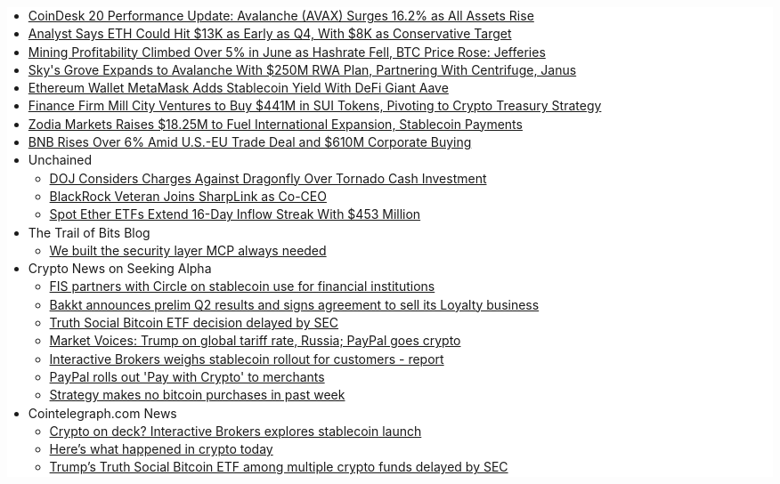  - [CoinDesk 20 Performance Update: Avalanche (AVAX) Surges 16.2% as All Assets Rise](https://www.coindesk.com/coindesk-indices/2025/07/28/coindesk-20-performance-update-avalanche-avax-surges-16-2-as-all-assets-rise)
  - [Analyst Says ETH Could Hit $13K as Early as Q4, With $8K as Conservative Target](https://www.coindesk.com/markets/2025/07/28/analyst-says-eth-could-hit-usd13k-as-early-as-q4-with-usd8k-as-his-conservative-target)
  - [Mining Profitability Climbed Over 5% in June as Hashrate Fell, BTC Price Rose: Jefferies](https://www.coindesk.com/markets/2025/07/28/mining-profitability-climbed-over-5-in-june-as-hashrate-fell-btc-price-rose-jefferies)
  - [Sky's Grove Expands to Avalanche With $250M RWA Plan, Partnering With Centrifuge, Janus](https://www.coindesk.com/business/2025/07/24/sky-s-grove-expands-to-avalanche-with-usd250m-rwa-plan-partnering-with-centrifuge-janus)
  - [Ethereum Wallet MetaMask Adds Stablecoin Yield With DeFi Giant Aave](https://www.coindesk.com/business/2025/07/28/ethereum-wallet-metamask-adds-stablecoin-yield-with-defi-giant-aave)
  - [Finance Firm Mill City Ventures to Buy $441M in SUI Tokens, Pivoting to Crypto Treasury Strategy](https://www.coindesk.com/business/2025/07/28/finance-firm-mill-city-ventures-to-buy-usd441m-in-sui-tokens-pivoting-to-blockchain-treasury-strategy)
  - [Zodia Markets Raises $18.25M to Fuel International Expansion, Stablecoin Payments](https://www.coindesk.com/business/2025/07/28/zodia-markets-raises-usd18-25m-to-fuel-international-expansion-stablecoin-payments)
  - [BNB Rises Over 6% Amid U.S.-EU Trade Deal and $610M Corporate Buying](https://www.coindesk.com/markets/2025/07/28/bnb-rises-over-6-amid-u-s-eu-trade-deal-and-usd610m-corporate-buying)
- Unchained
  - [DOJ Considers Charges Against Dragonfly Over Tornado Cash Investment](https://unchainedcrypto.com/doj-considers-charges-against-dragonfly-over-tornado-cash-investment/)
  - [BlackRock Veteran Joins SharpLink as Co-CEO](https://unchainedcrypto.com/blackrock-veteran-joins-sharplink-as-co-ceo/)
  - [Spot Ether ETFs Extend 16-Day Inflow Streak With $453 Million](https://unchainedcrypto.com/spot-ether-etfs-extend-16-day-inflow-streak-with-453-million/)
- The Trail of Bits Blog
  - [We built the security layer MCP always needed](https://blog.trailofbits.com/2025/07/28/we-built-the-security-layer-mcp-always-needed/)
- Crypto News on Seeking Alpha
  - [FIS partners with Circle on stablecoin use for financial institutions](https://seekingalpha.com/news/4472981-fis-partners-with-circle-on-stablecoin-use-for-financial-institutions?utm_source=feed_news_crypto&utm_medium=referral&feed_item_type=news)
  - [Bakkt announces prelim Q2 results and signs agreement to sell its Loyalty business](https://seekingalpha.com/news/4472961-bakkt-announces-prelim-q2-results-and-signs-agreement-to-sell-its-loyalty-business?utm_source=feed_news_crypto&utm_medium=referral&feed_item_type=news)
  - [Truth Social Bitcoin ETF decision delayed by SEC](https://seekingalpha.com/news/4472898-truth-social-bitcoin-etf-decision-delayed-by-sec?utm_source=feed_news_crypto&utm_medium=referral&feed_item_type=news)
  - [Market Voices: Trump on global tariff rate, Russia; PayPal goes crypto](https://seekingalpha.com/news/4472756-market-voices-trump-on-global-tariff-rate-russia-paypal-goes-crypto?utm_source=feed_news_crypto&utm_medium=referral&feed_item_type=news)
  - [Interactive Brokers weighs stablecoin rollout for customers - report](https://seekingalpha.com/news/4472730-interactive-brokers-weighs-stablecoin-rollout-for-customers---report?utm_source=feed_news_crypto&utm_medium=referral&feed_item_type=news)
  - [PayPal rolls out 'Pay with Crypto' to merchants](https://seekingalpha.com/news/4472738-paypal-rolls-out-pay-with-crypto-to-merchants?utm_source=feed_news_crypto&utm_medium=referral&feed_item_type=news)
  - [Strategy makes no bitcoin purchases in past week](https://seekingalpha.com/news/4472713-strategy-makes-no-bitcoin-purchases-in-past-week?utm_source=feed_news_crypto&utm_medium=referral&feed_item_type=news)
- Cointelegraph.com News
  - [Crypto on deck? Interactive Brokers explores stablecoin launch](https://cointelegraph.com/news/interactive-brokers-stablecoin-crypto?utm_source=rss_feed&utm_medium=rss&utm_campaign=rss_partner_inbound)
  - [Here’s what happened in crypto today](https://cointelegraph.com/news/what-happened-in-crypto-today?utm_source=rss_feed&utm_medium=rss&utm_campaign=rss_partner_inbound)
  - [Trump’s Truth Social Bitcoin ETF among multiple crypto funds delayed by SEC](https://cointelegraph.com/news/trump-truth-social-bitcoin-etf-delayed-crypto-fund-sec?utm_source=rss_feed&utm_medium=rss&utm_campaign=rss_partner_inbound)